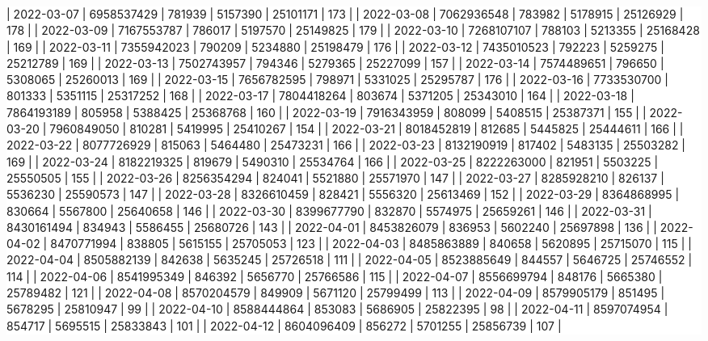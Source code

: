 | 2022-03-07 | 6958537429 | 781939 | 5157390 | 25101171 | 173 |
| 2022-03-08 | 7062936548 | 783982 | 5178915 | 25126929 | 178 |
| 2022-03-09 | 7167553787 | 786017 | 5197570 | 25149825 | 179 |
| 2022-03-10 | 7268107107 | 788103 | 5213355 | 25168428 | 169 |
| 2022-03-11 | 7355942023 | 790209 | 5234880 | 25198479 | 176 |
| 2022-03-12 | 7435010523 | 792223 | 5259275 | 25212789 | 169 |
| 2022-03-13 | 7502743957 | 794346 | 5279365 | 25227099 | 157 |
| 2022-03-14 | 7574489651 | 796650 | 5308065 | 25260013 | 169 |
| 2022-03-15 | 7656782595 | 798971 | 5331025 | 25295787 | 176 |
| 2022-03-16 | 7733530700 | 801333 | 5351115 | 25317252 | 168 |
| 2022-03-17 | 7804418264 | 803674 | 5371205 | 25343010 | 164 |
| 2022-03-18 | 7864193189 | 805958 | 5388425 | 25368768 | 160 |
| 2022-03-19 | 7916343959 | 808099 | 5408515 | 25387371 | 155 |
| 2022-03-20 | 7960849050 | 810281 | 5419995 | 25410267 | 154 |
| 2022-03-21 | 8018452819 | 812685 | 5445825 | 25444611 | 166 |
| 2022-03-22 | 8077726929 | 815063 | 5464480 | 25473231 | 166 |
| 2022-03-23 | 8132190919 | 817402 | 5483135 | 25503282 | 169 |
| 2022-03-24 | 8182219325 | 819679 | 5490310 | 25534764 | 166 |
| 2022-03-25 | 8222263000 | 821951 | 5503225 | 25550505 | 155 |
| 2022-03-26 | 8256354294 | 824041 | 5521880 | 25571970 | 147 |
| 2022-03-27 | 8285928210 | 826137 | 5536230 | 25590573 | 147 |
| 2022-03-28 | 8326610459 | 828421 | 5556320 | 25613469 | 152 |
| 2022-03-29 | 8364868995 | 830664 | 5567800 | 25640658 | 146 |
| 2022-03-30 | 8399677790 | 832870 | 5574975 | 25659261 | 146 |
| 2022-03-31 | 8430161494 | 834943 | 5586455 | 25680726 | 143 |
| 2022-04-01 | 8453826079 | 836953 | 5602240 | 25697898 | 136 |
| 2022-04-02 | 8470771994 | 838805 | 5615155 | 25705053 | 123 |
| 2022-04-03 | 8485863889 | 840658 | 5620895 | 25715070 | 115 |
| 2022-04-04 | 8505882139 | 842638 | 5635245 | 25726518 | 111 |
| 2022-04-05 | 8523885649 | 844557 | 5646725 | 25746552 | 114 |
| 2022-04-06 | 8541995349 | 846392 | 5656770 | 25766586 | 115 |
| 2022-04-07 | 8556699794 | 848176 | 5665380 | 25789482 | 121 |
| 2022-04-08 | 8570204579 | 849909 | 5671120 | 25799499 | 113 |
| 2022-04-09 | 8579905179 | 851495 | 5678295 | 25810947 | 99 |
| 2022-04-10 | 8588444864 | 853083 | 5686905 | 25822395 | 98 |
| 2022-04-11 | 8597074954 | 854717 | 5695515 | 25833843 | 101 |
| 2022-04-12 | 8604096409 | 856272 | 5701255 | 25856739 | 107 |